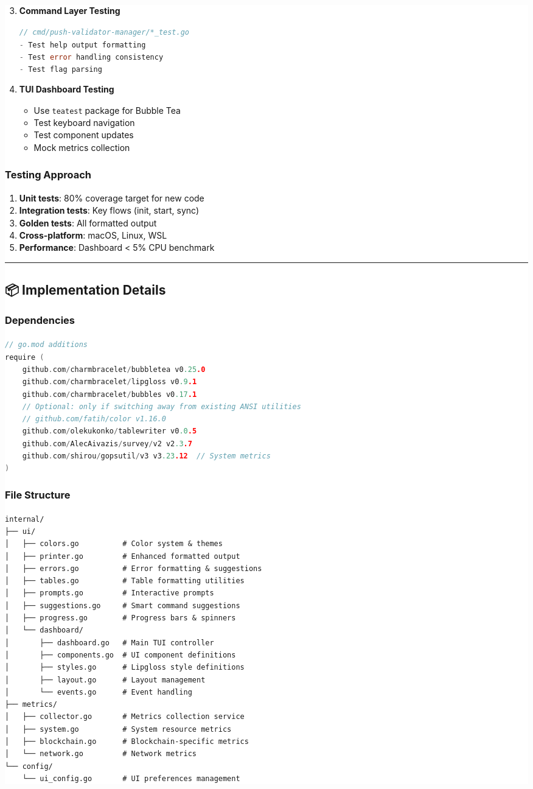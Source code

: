 3. **Command Layer Testing**
   ```go
   // cmd/push-validator-manager/*_test.go
   - Test help output formatting
   - Test error handling consistency
   - Test flag parsing
   ```

4. **TUI Dashboard Testing**
   - Use `teatest` package for Bubble Tea
   - Test keyboard navigation
   - Test component updates
   - Mock metrics collection

### Testing Approach
1. **Unit tests**: 80% coverage target for new code
2. **Integration tests**: Key flows (init, start, sync)
3. **Golden tests**: All formatted output
4. **Cross-platform**: macOS, Linux, WSL
5. **Performance**: Dashboard < 5% CPU benchmark

---

## 📦 Implementation Details

### Dependencies
```go
// go.mod additions
require (
    github.com/charmbracelet/bubbletea v0.25.0
    github.com/charmbracelet/lipgloss v0.9.1
    github.com/charmbracelet/bubbles v0.17.1
    // Optional: only if switching away from existing ANSI utilities
    // github.com/fatih/color v1.16.0
    github.com/olekukonko/tablewriter v0.0.5
    github.com/AlecAivazis/survey/v2 v2.3.7
    github.com/shirou/gopsutil/v3 v3.23.12  // System metrics
)
```

### File Structure
```
internal/
├── ui/
│   ├── colors.go          # Color system & themes
│   ├── printer.go         # Enhanced formatted output
│   ├── errors.go          # Error formatting & suggestions
│   ├── tables.go          # Table formatting utilities
│   ├── prompts.go         # Interactive prompts
│   ├── suggestions.go     # Smart command suggestions
│   ├── progress.go        # Progress bars & spinners
│   └── dashboard/
│       ├── dashboard.go   # Main TUI controller
│       ├── components.go  # UI component definitions
│       ├── styles.go      # Lipgloss style definitions
│       ├── layout.go      # Layout management
│       └── events.go      # Event handling
├── metrics/
│   ├── collector.go       # Metrics collection service
│   ├── system.go          # System resource metrics
│   ├── blockchain.go      # Blockchain-specific metrics
│   └── network.go         # Network metrics
└── config/
    └── ui_config.go       # UI preferences management
```